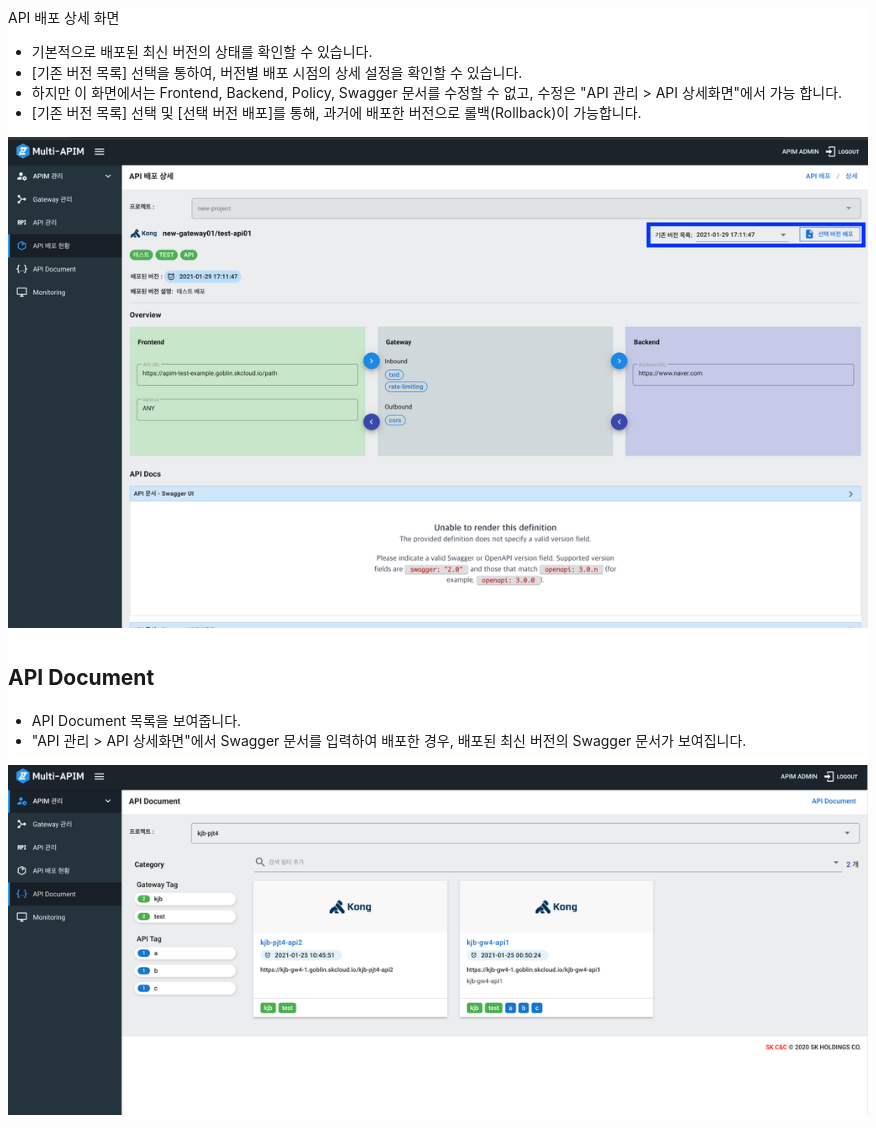 API 배포 상세 화면


- 기본적으로 배포된 최신 버전의 상태를 확인할 수 있습니다.
- [기존 버전 목록] 선택을 통하여, 버전별 배포 시점의 상세 설정을 확인할 수 있습니다.
- 하지만 이 화면에서는 Frontend, Backend, Policy, Swagger 문서를 수정할 수 없고, 수정은 "API 관리 > API 상세화면"에서 가능 합니다.
- [기존 버전 목록] 선택 및 [선택 버전 배포]를 통해, 과거에 배포한 버전으로 롤백(Rollback)이 가능합니다.

<kbd><img style="width:100%" src="./img/Gateway/deploy02.png" /></kbd>

## API Document

- API Document 목록을 보여줍니다.
- "API 관리 > API 상세화면"에서 Swagger 문서를 입력하여 배포한 경우, 배포된 최신 버전의 Swagger 문서가 보여집니다.

<kbd><img style="width:100%" src="./img/Gateway/doc01.png" /></kbd>
